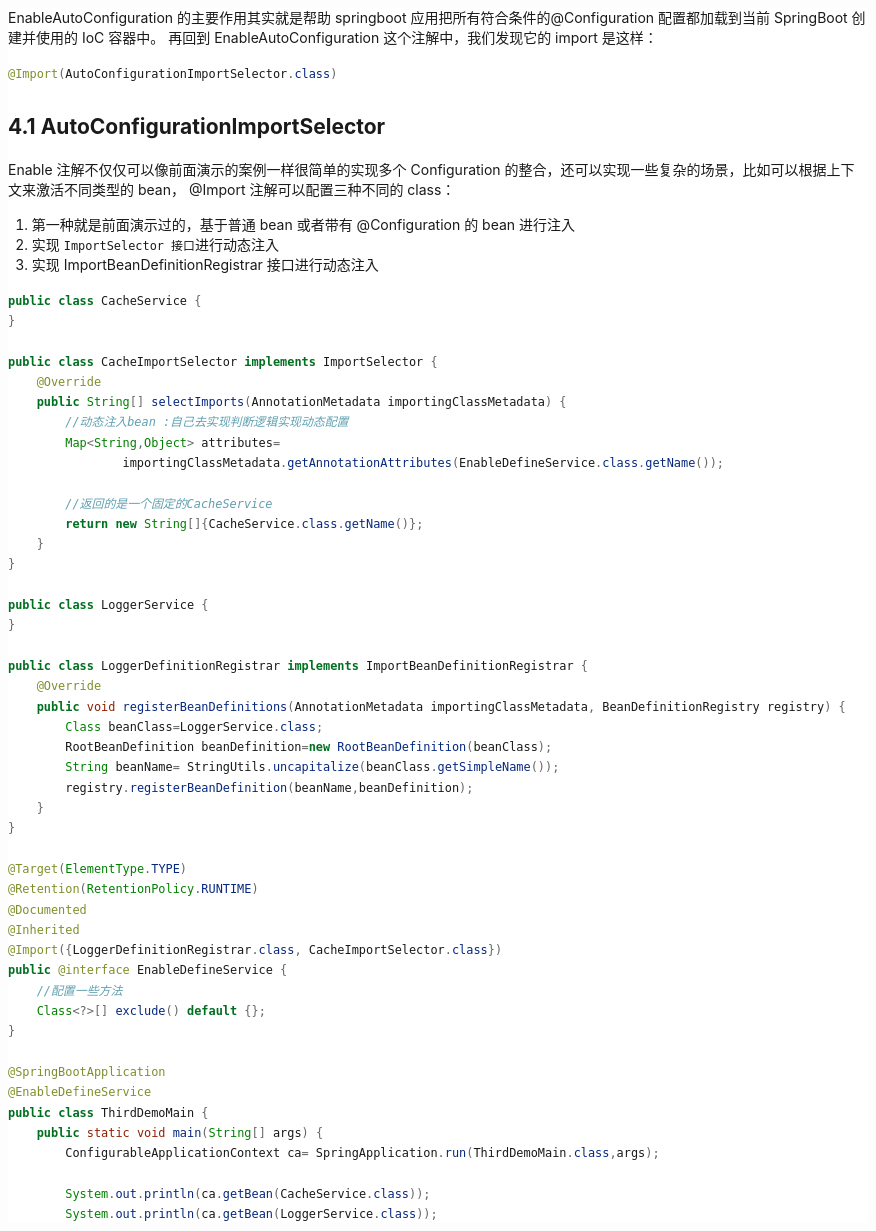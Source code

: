 EnableAutoConfiguration 的主要作用其实就是帮助 springboot 应用把所有符合条件的@Configuration 配置都加载到当前 SpringBoot 创建并使用的 IoC 容器中。 再回到 EnableAutoConfiguration 这个注解中，我们发现它的 import 是这样：

```java
@Import(AutoConfigurationImportSelector.class) 
```

## 4.1 AutoConfigurationImportSelector

Enable 注解不仅仅可以像前面演示的案例一样很简单的实现多个 Configuration 的整合，还可以实现一些复杂的场景，比如可以根据上下文来激活不同类型的 bean， @Import 注解可以配置三种不同的 class：

1. 第一种就是前面演示过的，基于普通 bean 或者带有 @Configuration 的 bean 进行注入
2. 实现 `ImportSelector 接口`进行动态注入 
3. 实现 ImportBeanDefinitionRegistrar 接口进行动态注入

```java
public class CacheService {
}

public class CacheImportSelector implements ImportSelector {
    @Override
    public String[] selectImports(AnnotationMetadata importingClassMetadata) {
        //动态注入bean :自己去实现判断逻辑实现动态配置
        Map<String,Object> attributes=
                importingClassMetadata.getAnnotationAttributes(EnableDefineService.class.getName());

        //返回的是一个固定的CacheService
        return new String[]{CacheService.class.getName()};
    }
}

public class LoggerService {
}

public class LoggerDefinitionRegistrar implements ImportBeanDefinitionRegistrar {
    @Override
    public void registerBeanDefinitions(AnnotationMetadata importingClassMetadata, BeanDefinitionRegistry registry) {
        Class beanClass=LoggerService.class;
        RootBeanDefinition beanDefinition=new RootBeanDefinition(beanClass);
        String beanName= StringUtils.uncapitalize(beanClass.getSimpleName());
        registry.registerBeanDefinition(beanName,beanDefinition);
    }
}

@Target(ElementType.TYPE)
@Retention(RetentionPolicy.RUNTIME)
@Documented
@Inherited
@Import({LoggerDefinitionRegistrar.class, CacheImportSelector.class})
public @interface EnableDefineService {
    //配置一些方法
    Class<?>[] exclude() default {};
}

@SpringBootApplication
@EnableDefineService
public class ThirdDemoMain {
    public static void main(String[] args) {
        ConfigurableApplicationContext ca= SpringApplication.run(ThirdDemoMain.class,args);

        System.out.println(ca.getBean(CacheService.class));
        System.out.println(ca.getBean(LoggerService.class));
```